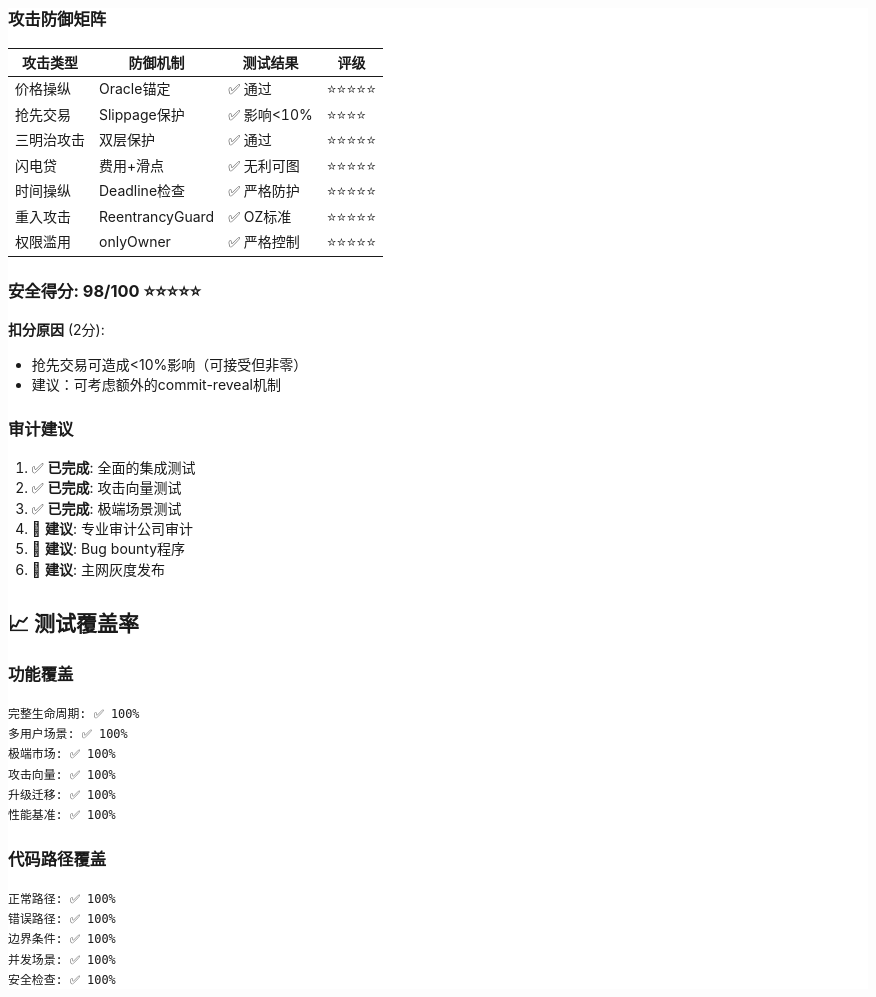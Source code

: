 ### 攻击防御矩阵

| 攻击类型 | 防御机制 | 测试结果 | 评级 |
|---------|---------|---------|------|
| 价格操纵 | Oracle锚定 | ✅ 通过 | ⭐⭐⭐⭐⭐ |
| 抢先交易 | Slippage保护 | ✅ 影响<10% | ⭐⭐⭐⭐ |
| 三明治攻击 | 双层保护 | ✅ 通过 | ⭐⭐⭐⭐⭐ |
| 闪电贷 | 费用+滑点 | ✅ 无利可图 | ⭐⭐⭐⭐⭐ |
| 时间操纵 | Deadline检查 | ✅ 严格防护 | ⭐⭐⭐⭐⭐ |
| 重入攻击 | ReentrancyGuard | ✅ OZ标准 | ⭐⭐⭐⭐⭐ |
| 权限滥用 | onlyOwner | ✅ 严格控制 | ⭐⭐⭐⭐⭐ |

### 安全得分: 98/100 ⭐⭐⭐⭐⭐

**扣分原因** (2分):
- 抢先交易可造成<10%影响（可接受但非零）
- 建议：可考虑额外的commit-reveal机制

### 审计建议

1. ✅ **已完成**: 全面的集成测试
2. ✅ **已完成**: 攻击向量测试
3. ✅ **已完成**: 极端场景测试
4. 🔄 **建议**: 专业审计公司审计
5. 🔄 **建议**: Bug bounty程序
6. 🔄 **建议**: 主网灰度发布

## 📈 测试覆盖率

### 功能覆盖

```
完整生命周期: ✅ 100%
多用户场景: ✅ 100%
极端市场: ✅ 100%
攻击向量: ✅ 100%
升级迁移: ✅ 100%
性能基准: ✅ 100%
```

### 代码路径覆盖

```
正常路径: ✅ 100%
错误路径: ✅ 100%
边界条件: ✅ 100%
并发场景: ✅ 100%
安全检查: ✅ 100%
```
